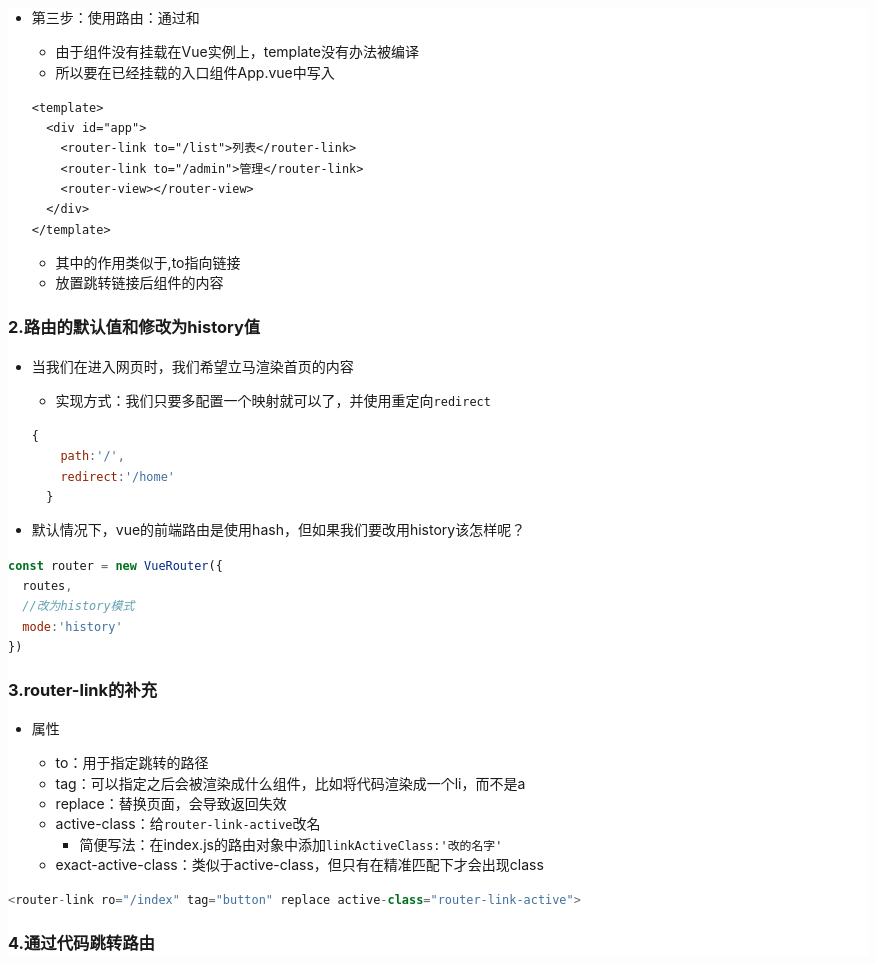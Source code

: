   * 第三步：使用路由：通过<router-link>和<router-view>

    * 由于组件没有挂载在Vue实例上，template没有办法被编译
    * 所以要在已经挂载的入口组件App.vue中写入

    ```vue
    <template>
      <div id="app">
        <router-link to="/list">列表</router-link>
        <router-link to="/admin">管理</router-link>
        <router-view></router-view>
      </div>
    </template>
    ```

    * 其中<router-link>的作用类似于<a>,to指向链接
    * <router-view>放置跳转链接后组件的内容

### 2.路由的默认值和修改为history值

* 当我们在进入网页时，我们希望<router-view>立马渲染首页的内容

  * 实现方式：我们只要多配置一个映射就可以了，并使用重定向`redirect`

  ```javascript
  {
      path:'/',
      redirect:'/home'
    }
  ```



* 默认情况下，vue的前端路由是使用hash，但如果我们要改用history该怎样呢？

```javascript
const router = new VueRouter({
  routes,
  //改为history模式
  mode:'history'
})
```

### 3.router-link的补充

* <router-link>属性
  * to：用于指定跳转的路径
  * tag：可以指定<router-link>之后会被渲染成什么组件，比如将代码渲染成一个li，而不是a
  * replace：替换页面，会导致返回失效
  * active-class：给`router-link-active`改名
    * 简便写法：在index.js的路由对象中添加`linkActiveClass:'改的名字'`
  * exact-active-class：类似于active-class，但只有在精准匹配下才会出现class

```javascript
<router-link ro="/index" tag="button" replace active-class="router-link-active">
```

### 4.通过代码跳转路由
